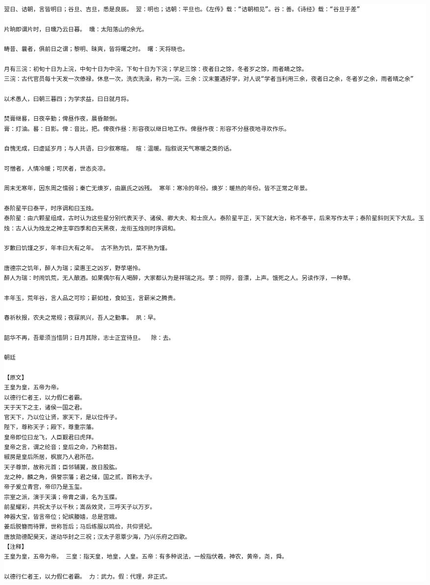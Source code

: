     翌日、诘朝，言皆明日；谷旦、吉旦，悉是良辰。 翌：明也；诘朝：平旦也。《左传》载：“诘朝相见”。谷：善。《诗经》载：“谷旦于差”

    片晌即谓片时，日曛乃云日暮。 曛：太阳落山的余光。

    畴昔、曩者，俱前日之谓；黎明、昧爽，皆将曙之时。 曙：天将晓也。

    月有三浣：初旬十日为上浣，中旬十日为中浣，下旬十日为下浣；学足三馀：夜者日之馀，冬者岁之馀，雨者睛之馀。 
    三浣：古代官员每十天发一次傣禄，休息一次，洗衣洗澡，称为一浣。三余：汉末董遇好学，对人说“学者当利用三余，夜者日之余，冬者岁之余，雨者晴之余”

    以术愚人，曰朝三暮四；为学求益，曰日就月将。 

    焚膏继晷，日夜辛勤；俾昼作夜，晨昏颠倒。 
    膏：灯油。晷：日影。俾：音比，把。俾夜作昼：形容夜以继日地工作。俾昼作夜：形容不分昼夜地寻欢作乐。

    自愧无成，曰虚延岁月；与人共语，曰少叙寒暄。 暄：温暖。指叙说天气寒暖之类的话。

    可憎者，人情冷暖；可厌者，世态炎凉。 

    周末无寒年，因东周之懦弱；秦亡无燠岁，由嬴氏之凶残。 寒年：寒冷的年份。燠岁：暖热的年份。皆不正常之年景。

    泰阶星平曰泰平，时序调和曰玉烛。 
    泰阶星：由六颗星组成，古时认为这些星分别代表天子、诸侯、卿大夫、和士庶人。泰阶星平正，天下就大治，称不泰平，后来写作太平；泰阶星斜则天下大乱。玉烛：古人认为烛龙之神主宰四季和白天黑夜，龙衔玉烛则时序调和。

    岁歉曰饥馑之岁，年丰曰大有之年。 古不熟为饥，菜不熟为馑。

    唐德宗之饥年，醉人为瑞；梁惠王之凶岁，野莩堪怜。 
    醉人为瑞：时闹饥荒，无人酿酒。如果偶尔有人喝醉，大家都认为是祥瑞之兆。莩：同殍，音漂，上声。饿死之人。另读作浮，一种草。

    丰年玉，荒年谷，言人品之可珍；薪如桂，食如玉，言薪米之腾贵。 

    春祈秋报，农夫之常规；夜寐夙兴，吾人之勤事。 夙：早。

    韶华不再，吾辈须当惜阴；日月其除，志士正宜待旦。  除：去。

    朝廷  

    【原文】
    王皇为皇，五帝为帝。
    以德行仁者王，以力假仁者霸。
    天于天下之主，诸侯一国之君。
    官天下，乃以位让贤，家天下，是以位传子。
    陛下，尊称天子；殿下，尊重宗藩。
    皇帝即位曰龙飞，人臣觐君曰虎拜。
    皇帝之言，谓之纶音；皇后之命，乃称懿旨。
    椒房是皇后所居，枫宸乃人君所莅。
    天子尊崇，故称元首；臣邻辅翼，故日股肱。
    龙之种，麟之角，俱誉宗藩；君之储，国之贰，首称太子。
    帝子爰立青宫，帝印乃是玉玺。
    宗室之派，演于天潢；帝胄之谱，名为玉牒。
    前星耀彩，共祝太子以千秋；嵩岳效灵，三呼天子以万岁。
    神器大宝，皆言帝位；妃嫔媵嫱，总是宫娥。
    姜后脱簪而待罪，世称哲后；马后练服以鸣俭，共仰贤妃。
    唐放勋德配昊天，遂动华封之三祝；汉太子恩覃少海，乃兴乐府之四歌。
    【注释】
    王皇为皇，五帝为帝。 三皇：指天皇，地皇，人皇。五帝：有多种说法，一般指伏羲，神农，黄帝，尧，舜。

    以德行仁者王，以力假仁者霸。 力：武力。假：代理，非正式。
